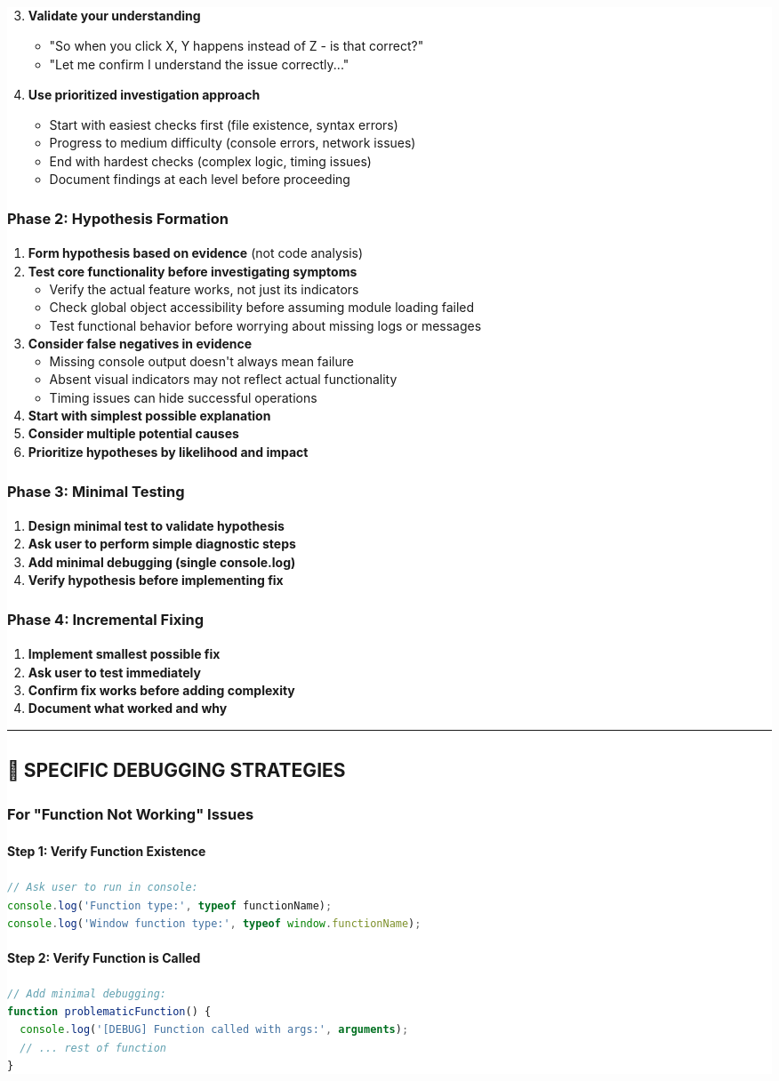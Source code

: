 3. **Validate your understanding**
   - "So when you click X, Y happens instead of Z - is that correct?"
   - "Let me confirm I understand the issue correctly..."

4. **Use prioritized investigation approach**
   - Start with easiest checks first (file existence, syntax errors)
   - Progress to medium difficulty (console errors, network issues)
   - End with hardest checks (complex logic, timing issues)
   - Document findings at each level before proceeding

### **Phase 2: Hypothesis Formation**
1. **Form hypothesis based on evidence** (not code analysis)
2. **Test core functionality before investigating symptoms**
   - Verify the actual feature works, not just its indicators
   - Check global object accessibility before assuming module loading failed
   - Test functional behavior before worrying about missing logs or messages
3. **Consider false negatives in evidence**
   - Missing console output doesn't always mean failure
   - Absent visual indicators may not reflect actual functionality
   - Timing issues can hide successful operations
2. **Start with simplest possible explanation**
3. **Consider multiple potential causes**
4. **Prioritize hypotheses by likelihood and impact**

### **Phase 3: Minimal Testing**
1. **Design minimal test to validate hypothesis**
2. **Ask user to perform simple diagnostic steps**
3. **Add minimal debugging (single console.log)**
4. **Verify hypothesis before implementing fix**

### **Phase 4: Incremental Fixing**
1. **Implement smallest possible fix**
2. **Ask user to test immediately**
3. **Confirm fix works before adding complexity**
4. **Document what worked and why**

---

## 🎯 **SPECIFIC DEBUGGING STRATEGIES**

### **For "Function Not Working" Issues**

#### **Step 1: Verify Function Existence**
```javascript
// Ask user to run in console:
console.log('Function type:', typeof functionName);
console.log('Window function type:', typeof window.functionName);
```

#### **Step 2: Verify Function is Called**
```javascript
// Add minimal debugging:
function problematicFunction() {
  console.log('[DEBUG] Function called with args:', arguments);
  // ... rest of function
}
```

